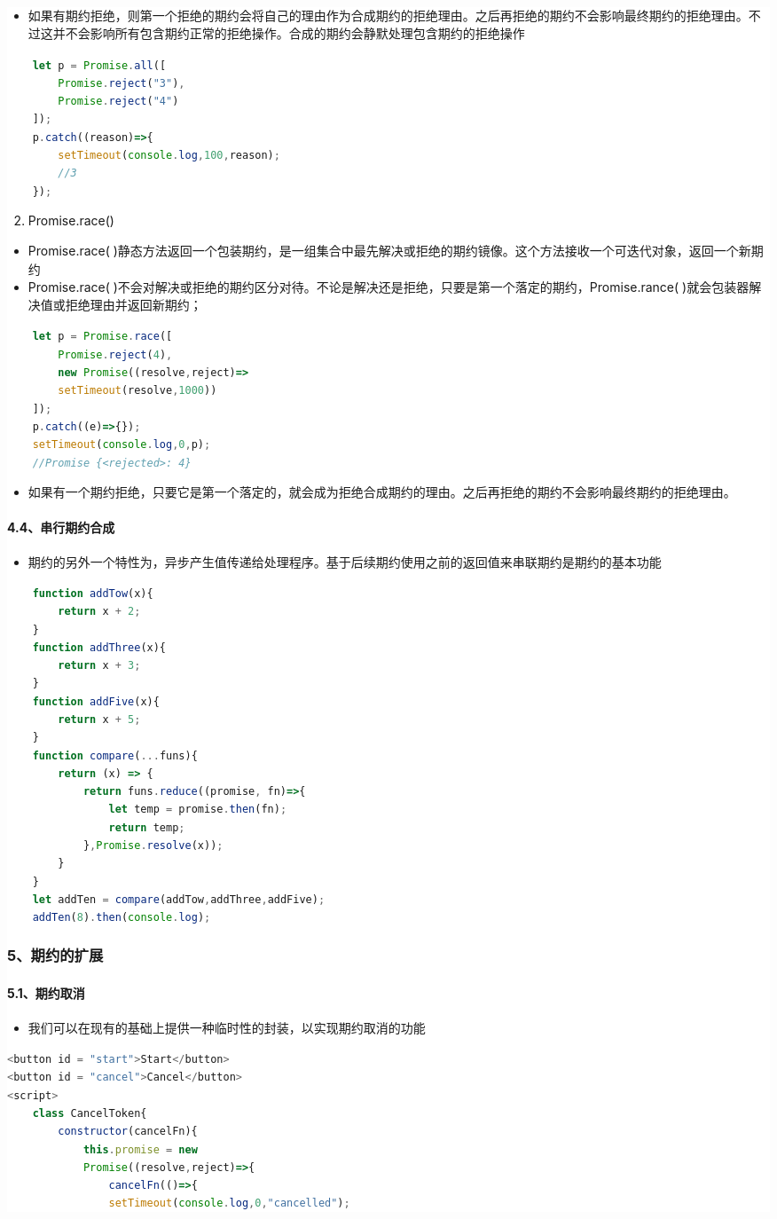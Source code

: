 ```js
```
+ 如果有期约拒绝，则第一个拒绝的期约会将自己的理由作为合成期约的拒绝理由。之后再拒绝的期约不会影响最终期约的拒绝理由。不过这并不会影响所有包含期约正常的拒绝操作。合成的期约会静默处理包含期约的拒绝操作
```js
	let p = Promise.all([
		Promise.reject("3"),
		Promise.reject("4")
	]);
	p.catch((reason)=>{
		setTimeout(console.log,100,reason);
		//3
	});
```
2. Promise.race()
+ Promise.race( )静态方法返回一个包装期约，是一组集合中最先解决或拒绝的期约镜像。这个方法接收一个可迭代对象，返回一个新期约
+ Promise.race( )不会对解决或拒绝的期约区分对待。不论是解决还是拒绝，只要是第一个落定的期约，Promise.rance( )就会包装器解决值或拒绝理由并返回新期约；
```js
	let p = Promise.race([
		Promise.reject(4),
		new Promise((resolve,reject)=>
		setTimeout(resolve,1000))
	]);
	p.catch((e)=>{});
	setTimeout(console.log,0,p);
	//Promise {<rejected>: 4}
```
+ 如果有一个期约拒绝，只要它是第一个落定的，就会成为拒绝合成期约的理由。之后再拒绝的期约不会影响最终期约的拒绝理由。
#### 4.4、串行期约合成
+ 期约的另外一个特性为，异步产生值传递给处理程序。基于后续期约使用之前的返回值来串联期约是期约的基本功能
```js
	function addTow(x){
		return x + 2;
	}
	function addThree(x){
		return x + 3;
	}
	function addFive(x){
		return x + 5;
	}
	function compare(...funs){
		return (x) => {
			return funs.reduce((promise, fn)=>{
				let temp = promise.then(fn);
				return temp;
			},Promise.resolve(x));
		}
	}
	let addTen = compare(addTow,addThree,addFive);
	addTen(8).then(console.log);
```
### 5、期约的扩展
#### 5.1、期约取消
+ 我们可以在现有的基础上提供一种临时性的封装，以实现期约取消的功能
```js
<button id = "start">Start</button>
<button id = "cancel">Cancel</button>
<script>
	class CancelToken{
		constructor(cancelFn){
			this.promise = new
			Promise((resolve,reject)=>{
				cancelFn(()=>{       				     
				setTimeout(console.log,0,"cancelled");
```